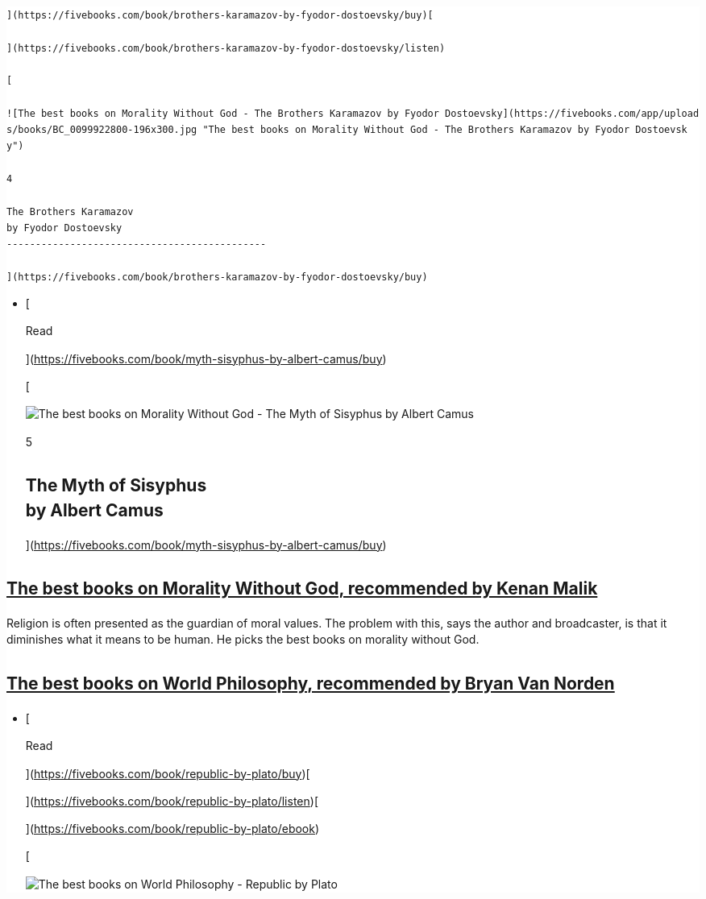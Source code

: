     ](https://fivebooks.com/book/brothers-karamazov-by-fyodor-dostoevsky/buy)[
    
    ](https://fivebooks.com/book/brothers-karamazov-by-fyodor-dostoevsky/listen)
    
    [
    
    ![The best books on Morality Without God - The Brothers Karamazov by Fyodor Dostoevsky](https://fivebooks.com/app/uploads/books/BC_0099922800-196x300.jpg "The best books on Morality Without God - The Brothers Karamazov by Fyodor Dostoevsky")
    
    4
    
    The Brothers Karamazov  
    by Fyodor Dostoevsky
    ---------------------------------------------
    
    ](https://fivebooks.com/book/brothers-karamazov-by-fyodor-dostoevsky/buy)
*   [
    
    Read
    
    ](https://fivebooks.com/book/myth-sisyphus-by-albert-camus/buy)
    
    [
    
    ![The best books on Morality Without God - The Myth of Sisyphus by Albert Camus](https://fivebooks.com/app/uploads/2011/09/0679733736.01.LZ_-194x300.jpg "The best books on Morality Without God - The Myth of Sisyphus by Albert Camus")
    
    5
    
    The Myth of Sisyphus  
    by Albert Camus
    --------------------------------------
    
    ](https://fivebooks.com/book/myth-sisyphus-by-albert-camus/buy)

[The best books on Morality Without God, recommended by Kenan Malik](https://fivebooks.com/best-books/kenan-malik-on-morality-without-god/)
-------------------------------------------------------------------------------------------------------------------------------------------

Religion is often presented as the guardian of moral values. The problem with this, says the author and broadcaster, is that it diminishes what it means to be human. He picks the best books on morality without God.

[The best books on World Philosophy, recommended by Bryan Van Norden](https://fivebooks.com/best-books/world-philosophy-bryan-van-norden/)
------------------------------------------------------------------------------------------------------------------------------------------

*   [
    
    Read
    
    ](https://fivebooks.com/book/republic-by-plato/buy)[
    
    ](https://fivebooks.com/book/republic-by-plato/listen)[
    
    ](https://fivebooks.com/book/republic-by-plato/ebook)
    
    [
    
    ![The best books on World Philosophy - Republic by Plato](https://fivebooks.com/app/uploads/books/BC_0140455116-194x300.jpg "The best books on World Philosophy - Republic by Plato")
    